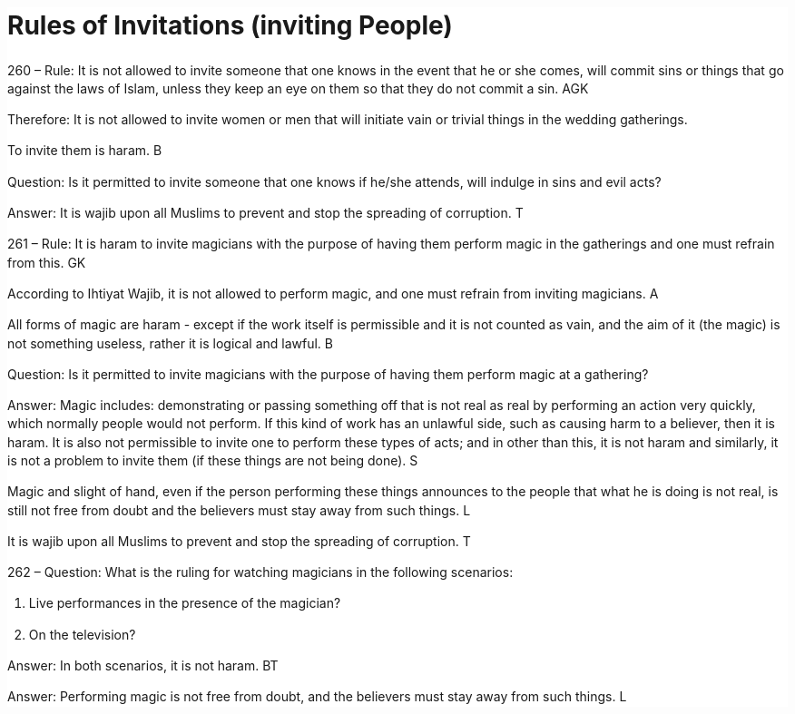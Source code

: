 Rules of Invitations (inviting People)
======================================

260 – Rule: It is not allowed to invite someone that one knows in the
event that he or she comes, will commit sins or things that go against
the laws of Islam, unless they keep an eye on them so that they do not
commit a sin. AGK

Therefore: It is not allowed to invite women or men that will initiate
vain or trivial things in the wedding gatherings.

To invite them is haram. B

Question: Is it permitted to invite someone that one knows if he/she
attends, will indulge in sins and evil acts?

Answer: It is wajib upon all Muslims to prevent and stop the spreading
of corruption. T

261 – Rule: It is haram to invite magicians with the purpose of having
them perform magic in the gatherings and one must refrain from this.
GK

According to Ihtiyat Wajib, it is not allowed to perform magic, and one
must refrain from inviting magicians. A

All forms of magic are haram - except if the work itself is permissible
and it is not counted as vain, and the aim of it (the magic) is not
something useless, rather it is logical and lawful. B

Question: Is it permitted to invite magicians with the purpose of
having them perform magic at a gathering?

Answer: Magic includes: demonstrating or passing something off that is
not real as real by performing an action very quickly, which normally
people would not perform. If this kind of work has an unlawful side,
such as causing harm to a believer, then it is haram. It is also not
permissible to invite one to perform these types of acts; and in other
than this, it is not haram and similarly, it is not a problem to invite
them (if these things are not being done). S

Magic and slight of hand, even if the person performing these things
announces to the people that what he is doing is not real, is still not
free from doubt and the believers must stay away from such things. L

It is wajib upon all Muslims to prevent and stop the spreading of
corruption. T

262 – Question: What is the ruling for watching magicians in the
following scenarios:

1. Live performances in the presence of the magician?

2. On the television?

Answer: In both scenarios, it is not haram. BT

Answer: Performing magic is not free from doubt, and the believers must
stay away from such things. L
